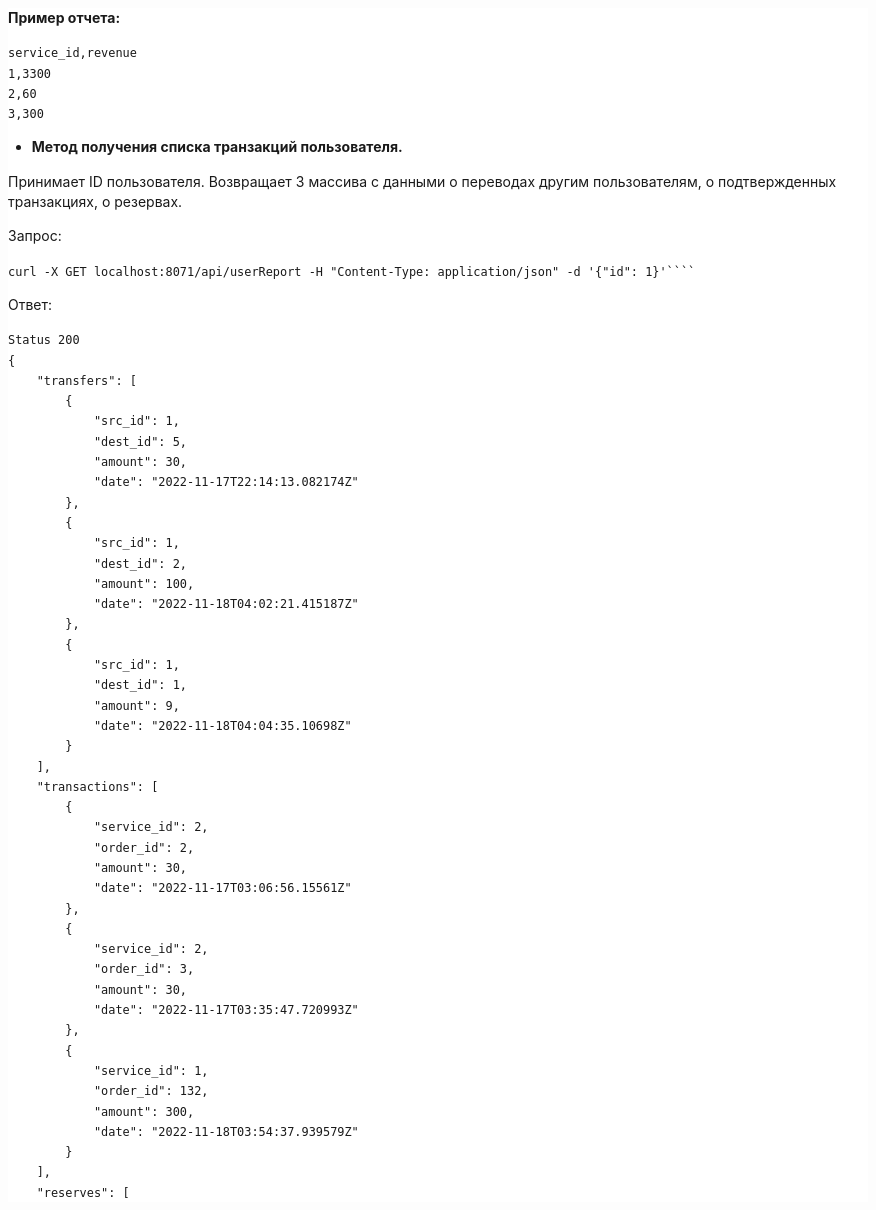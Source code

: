 **Пример отчета:**

````
service_id,revenue
1,3300
2,60
3,300

````

- **Метод получения списка транзакций пользователя.**

Принимает ID пользователя.
Возвращает 3 массива с данными о переводах другим пользователям, о подтвержденных транзакциях, о резервах.

Запрос:

````
curl -X GET localhost:8071/api/userReport -H "Content-Type: application/json" -d '{"id": 1}'````
````

Ответ:
````
Status 200
{
	"transfers": [
		{
			"src_id": 1,
			"dest_id": 5,
			"amount": 30,
			"date": "2022-11-17T22:14:13.082174Z"
		},
		{
			"src_id": 1,
			"dest_id": 2,
			"amount": 100,
			"date": "2022-11-18T04:02:21.415187Z"
		},
		{
			"src_id": 1,
			"dest_id": 1,
			"amount": 9,
			"date": "2022-11-18T04:04:35.10698Z"
		}
	],
	"transactions": [
		{
			"service_id": 2,
			"order_id": 2,
			"amount": 30,
			"date": "2022-11-17T03:06:56.15561Z"
		},
		{
			"service_id": 2,
			"order_id": 3,
			"amount": 30,
			"date": "2022-11-17T03:35:47.720993Z"
		},
		{
			"service_id": 1,
			"order_id": 132,
			"amount": 300,
			"date": "2022-11-18T03:54:37.939579Z"
		}
	],
	"reserves": [
````